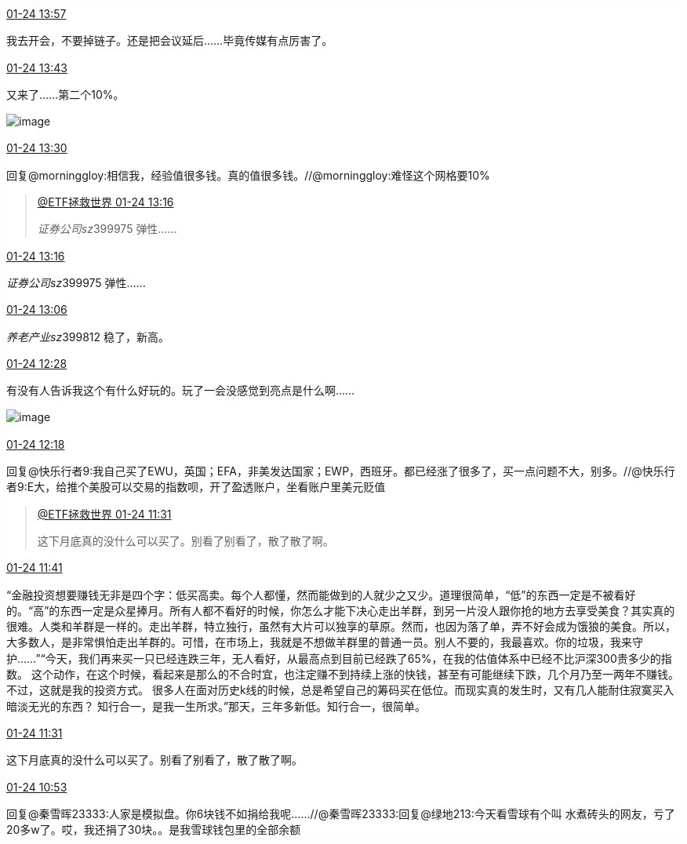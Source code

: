 [01-24 13:57](https://weibo.com/5687069307/FFQ27C5QL)

我去开会，不要掉链子。还是把会议延后……毕竟传媒有点厉害了。 


[01-24 13:43](https://weibo.com/5687069307/FFPW7mzh6)

又来了……第二个10%。 

![image](https://wx2.sinaimg.cn/large/006cSmwjgy1fnrn90f3z7j30gx04xdfq.jpg ':size=200')

[01-24 13:30](https://weibo.com/5687069307/FFPRaB2H2)

回复@morninggloy:相信我，经验值很多钱。真的值很多钱。//@morninggloy:难怪这个网格要10%

> [@ETF拯救世界 01-24 13:16](https://weibo.com/5687069307/FFPL9oxDD)
>
>$证券公司 sz399975$  弹性…… 


[01-24 13:16](https://weibo.com/5687069307/FFPL9oxDD)

$证券公司 sz399975$  弹性…… 


[01-24 13:06](https://weibo.com/5687069307/FFPHnEqvK)

$养老产业 sz399812$  稳了，新高。 


[01-24 12:28](https://weibo.com/5687069307/FFPrP8ucl)

有没有人告诉我这个有什么好玩的。玩了一会没感觉到亮点是什么啊…… 

![image](https://wx4.sinaimg.cn/large/006cSmwjly1fnrl3gke0jj30qo1it4qp.jpg ':size=200')

[01-24 12:18](https://weibo.com/5687069307/FFPnRhMP0)

回复@快乐行者9:我自己买了EWU，英国；EFA，非美发达国家；EWP，西班牙。都已经涨了很多了，买一点问题不大，别多。//@快乐行者9:E大，给推个美股可以交易的指数呗，开了盈透账户，坐看账户里美元贬值

> [@ETF拯救世界 01-24 11:31](https://weibo.com/5687069307/FFP4QBiYd)
>
>这下月底真的没什么可以买了。别看了别看了，散了散了啊。 


[01-24 11:41](https://weibo.com/5687069307/FFP8M7WQd)

“金融投资想要赚钱无非是四个字：低买高卖。每个人都懂，然而能做到的人就少之又少。道理很简单，“低”的东西一定是不被看好的。“高”的东西一定是众星捧月。所有人都不看好的时候，你怎么才能下决心走出羊群，到另一片没人跟你抢的地方去享受美食？其实真的很难。人类和羊群是一样的。走出羊群，特立独行，虽然有大片可以独享的草原。然而，也因为落了单，弄不好会成为饿狼的美食。所以，大多数人，是非常惧怕走出羊群的。可惜，在市场上，我就是不想做羊群里的普通一员。别人不要的，我最喜欢。你的垃圾，我来守护……”“今天，我们再来买一只已经连跌三年，无人看好，从最高点到目前已经跌了65%，在我的估值体系中已经不比沪深300贵多少的指数。 这个动作，在这个时候，看起来是那么的不合时宜，也注定赚不到持续上涨的快钱，甚至有可能继续下跌，几个月乃至一两年不赚钱。不过，这就是我的投资方式。 很多人在面对历史k线的时候，总是希望自己的筹码买在低位。而现实真的发生时，又有几人能耐住寂寞买入暗淡无光的东西？ 知行合一，是我一生所求。”那天，三年多新低。知行合一，很简单。


[01-24 11:31](https://weibo.com/5687069307/FFP4QBiYd)

这下月底真的没什么可以买了。别看了别看了，散了散了啊。 


[01-24 10:53](https://weibo.com/5687069307/FFOPb0TGT)

回复@秦雪晖23333:人家是模拟盘。你6块钱不如捐给我呢……//@秦雪晖23333:回复@绿地213:今天看雪球有个叫 水煮砖头的网友，亏了20多w了。哎，我还捐了30块。。是我雪球钱包里的全部余额
